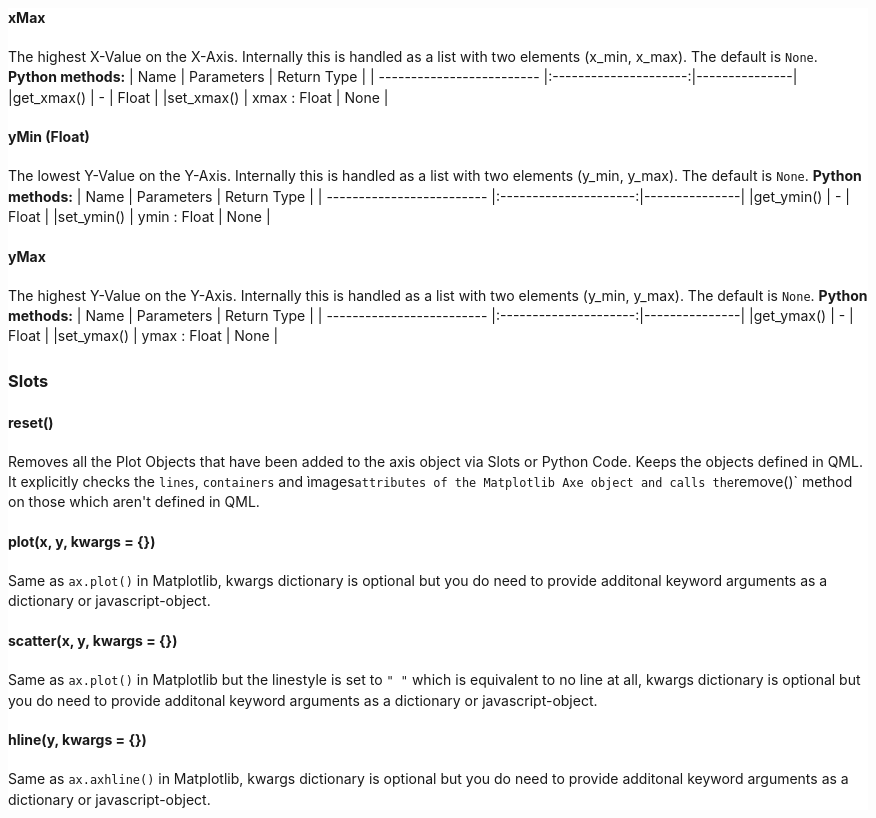 #### xMax
The highest X-Value on the X-Axis. Internally this is handled as a list with two elements (x_min, x_max).
The default is `None`.
**Python methods:**
| Name				 		| Parameters	   		| Return Type	|
| ------------------------- |:---------------------:|---------------|
|get_xmax()					| -						| Float			|
|set_xmax()					| xmax : Float			| None			|

#### yMin (Float)
The lowest Y-Value on the Y-Axis. Internally this is handled as a list with two elements (y_min, y_max).
The default is `None`.
**Python methods:**
| Name				 		| Parameters	   		| Return Type	|
| ------------------------- |:---------------------:|---------------|
|get_ymin()					| -						| Float			|
|set_ymin()					| ymin : Float			| None			|

#### yMax
The highest Y-Value on the Y-Axis. Internally this is handled as a list with two elements (y_min, y_max).
The default is `None`.
**Python methods:**
| Name				 		| Parameters	   		| Return Type	|
| ------------------------- |:---------------------:|---------------|
|get_ymax()					| -						| Float			|
|set_ymax()					| ymax : Float			| None			|

### Slots <a name="axis-slots"/>

#### reset()
Removes all the Plot Objects that have been added to the axis object via Slots or Python Code. Keeps the objects defined in QML. It explicitly checks the `lines`, `containers` and ìmages` attributes of the Matplotlib Axe object and calls the `remove()` method on those which aren't defined in QML.

#### plot(x, y, kwargs = {})
Same as `ax.plot()` in Matplotlib, kwargs dictionary is optional but you do need to provide additonal keyword arguments as a dictionary or javascript-object.

#### scatter(x, y, kwargs = {})
Same as `ax.plot()` in Matplotlib but the linestyle is set to `" "` which is equivalent to no line at all, kwargs dictionary is optional but you do need to provide additonal keyword arguments as a dictionary or javascript-object.

#### hline(y, kwargs = {})
Same as `ax.axhline()` in Matplotlib, kwargs dictionary is optional but you do need to provide additonal keyword arguments as a dictionary or javascript-object.
